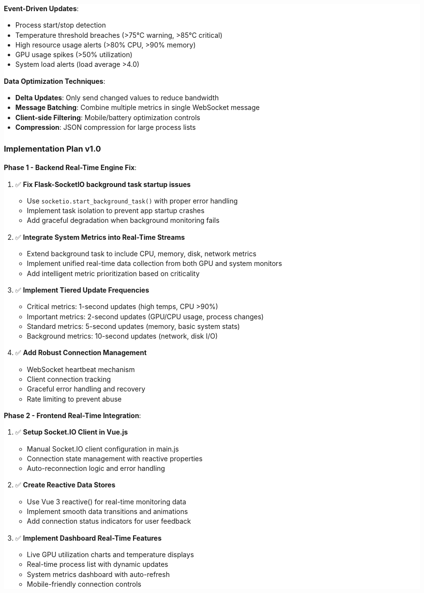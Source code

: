 **Event-Driven Updates**:
- Process start/stop detection
- Temperature threshold breaches (>75°C warning, >85°C critical)
- High resource usage alerts (>80% CPU, >90% memory)
- GPU usage spikes (>50% utilization)
- System load alerts (load average >4.0)

**Data Optimization Techniques**:
- **Delta Updates**: Only send changed values to reduce bandwidth
- **Message Batching**: Combine multiple metrics in single WebSocket message
- **Client-side Filtering**: Mobile/battery optimization controls
- **Compression**: JSON compression for large process lists

### Implementation Plan v1.0

**Phase 1 - Backend Real-Time Engine Fix**:
1. ✅ **Fix Flask-SocketIO background task startup issues**
   - Use `socketio.start_background_task()` with proper error handling
   - Implement task isolation to prevent app startup crashes
   - Add graceful degradation when background monitoring fails

2. ✅ **Integrate System Metrics into Real-Time Streams**
   - Extend background task to include CPU, memory, disk, network metrics
   - Implement unified real-time data collection from both GPU and system monitors
   - Add intelligent metric prioritization based on criticality

3. ✅ **Implement Tiered Update Frequencies**
   - Critical metrics: 1-second updates (high temps, CPU >90%)
   - Important metrics: 2-second updates (GPU/CPU usage, process changes)
   - Standard metrics: 5-second updates (memory, basic system stats)
   - Background metrics: 10-second updates (network, disk I/O)

4. ✅ **Add Robust Connection Management**
   - WebSocket heartbeat mechanism
   - Client connection tracking
   - Graceful error handling and recovery
   - Rate limiting to prevent abuse

**Phase 2 - Frontend Real-Time Integration**:
1. ✅ **Setup Socket.IO Client in Vue.js**
   - Manual Socket.IO client configuration in main.js
   - Connection state management with reactive properties
   - Auto-reconnection logic and error handling

2. ✅ **Create Reactive Data Stores**
   - Use Vue 3 reactive() for real-time monitoring data
   - Implement smooth data transitions and animations
   - Add connection status indicators for user feedback

3. ✅ **Implement Dashboard Real-Time Features**
   - Live GPU utilization charts and temperature displays
   - Real-time process list with dynamic updates
   - System metrics dashboard with auto-refresh
   - Mobile-friendly connection controls

